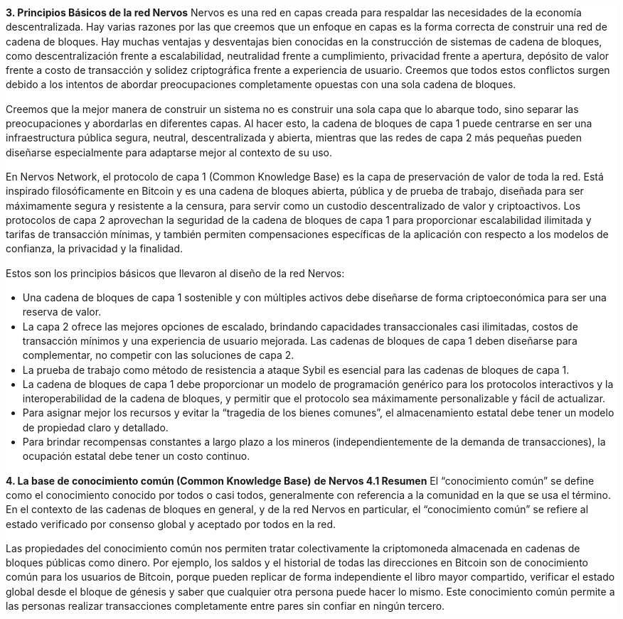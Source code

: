 **3. Principios Básicos de la red Nervos**
Nervos es una red en capas creada para respaldar las necesidades de la  economía descentralizada. Hay varias razones por las que creemos que un  enfoque en capas es la forma correcta de construir una red de cadena de  bloques. Hay muchas ventajas y desventajas bien conocidas en la  construcción de sistemas de cadena de bloques, como descentralización  frente a escalabilidad, neutralidad frente a cumplimiento, privacidad  frente a apertura, depósito de valor frente a costo de transacción y  solidez criptográfica frente a experiencia de usuario. Creemos que todos estos conflictos surgen debido a los intentos de abordar preocupaciones completamente opuestas con una sola cadena de bloques.

Creemos que la mejor manera de construir un sistema no es construir una sola  capa que lo abarque todo, sino separar las preocupaciones y abordarlas  en diferentes capas. Al hacer esto, la cadena de bloques de capa 1 puede centrarse en ser una infraestructura pública segura, neutral,  descentralizada y abierta, mientras que las redes de capa 2 más pequeñas pueden diseñarse especialmente para adaptarse mejor al contexto de su  uso.

En Nervos Network, el protocolo de capa 1 (Common Knowledge Base) es la  capa de preservación de valor de toda la red. Está inspirado  filosóficamente en Bitcoin y es una cadena de bloques abierta, pública y de prueba de trabajo, diseñada para ser máximamente segura y resistente a la censura, para servir como un custodio descentralizado de valor y  criptoactivos. Los protocolos de capa 2 aprovechan la seguridad de la  cadena de bloques de capa 1 para proporcionar escalabilidad ilimitada y  tarifas de transacción mínimas, y también permiten compensaciones  específicas de la aplicación con respecto a los modelos de confianza, la privacidad y la finalidad.

Estos son los principios básicos que llevaron al diseño de la red Nervos:

- Una cadena de bloques de capa 1 sostenible y con múltiples activos debe  diseñarse de forma criptoeconómica para ser una reserva de valor.
- La capa 2 ofrece las mejores opciones de escalado, brindando capacidades  transaccionales casi ilimitadas, costos de transacción mínimos y una  experiencia de usuario mejorada. Las cadenas de bloques de capa 1 deben  diseñarse para complementar, no competir con las soluciones de capa 2.
- La prueba de trabajo como método de resistencia a ataque Sybil es esencial para las cadenas de bloques de capa 1.
- La cadena de bloques de capa 1 debe proporcionar un modelo de programación genérico para los protocolos interactivos y la interoperabilidad de la  cadena de bloques, y permitir que el protocolo sea máximamente  personalizable y fácil de actualizar.
- Para asignar mejor los recursos y evitar la “tragedia de los bienes  comunes”, el almacenamiento estatal debe tener un modelo de propiedad  claro y detallado.
- Para brindar recompensas constantes a largo plazo a los mineros  (independientemente de la demanda de transacciones), la ocupación  estatal debe tener un costo continuo.

**4. La base de conocimiento común (Common Knowledge Base)** **de Nervos
4.1 Resumen**
El “conocimiento común” se define como el conocimiento conocido por todos o casi todos, generalmente con referencia a la comunidad en la que se usa el término. En el contexto de las cadenas de bloques en general, y de  la red Nervos en particular, el “conocimiento común” se refiere al  estado verificado por consenso global y aceptado por todos en la red.

Las propiedades del conocimiento común nos permiten tratar colectivamente  la criptomoneda almacenada en cadenas de bloques públicas como dinero.  Por ejemplo, los saldos y el historial de todas las direcciones en  Bitcoin son de conocimiento común para los usuarios de Bitcoin, porque  pueden replicar de forma independiente el libro mayor compartido,  verificar el estado global desde el bloque de génesis y saber que  cualquier otra persona puede hacer lo mismo. Este conocimiento común  permite a las personas realizar transacciones completamente entre pares  sin confiar en ningún tercero.
